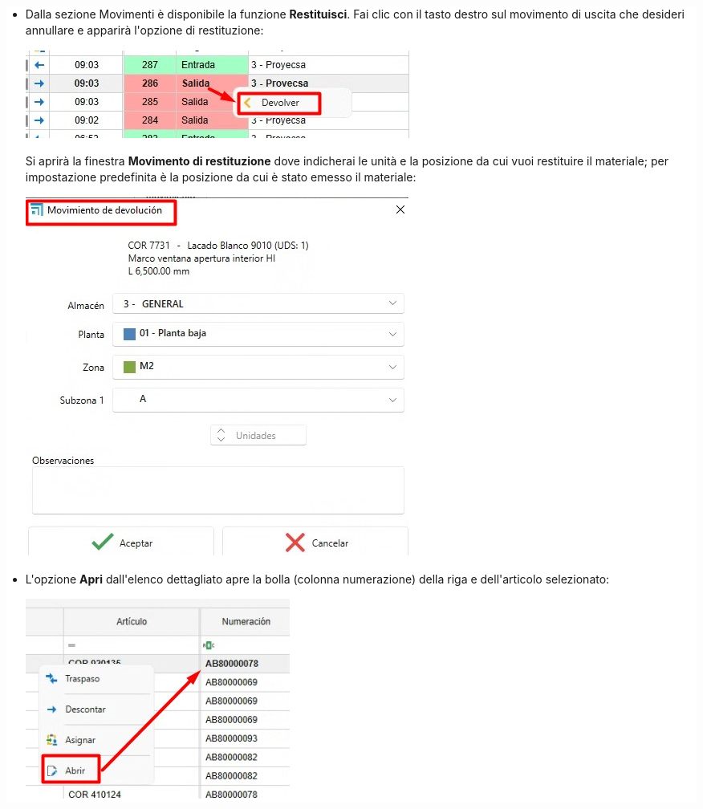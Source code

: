  - Dalla sezione Movimenti è disponibile la funzione **Restituisci**. Fai clic con il tasto destro sul movimento di uscita che desideri annullare e apparirà l'opzione di restituzione:

    ![Devolver](Imagenes/PR_Stock_Control/devolver.jpg)

    Si aprirà la finestra **Movimento di restituzione** dove indicherai le unità e la posizione da cui vuoi restituire il materiale; per impostazione predefinita è la posizione da cui è stato emesso il materiale:

      ![Devolver](Imagenes/PR_Stock_Control/devolver2.jpg)

 - L'opzione **Apri** dall'elenco dettagliato apre la bolla (colonna numerazione) della riga e dell'articolo selezionato:

    ![Abrir](Imagenes/PR_Stock_Control/abrir.jpg)
